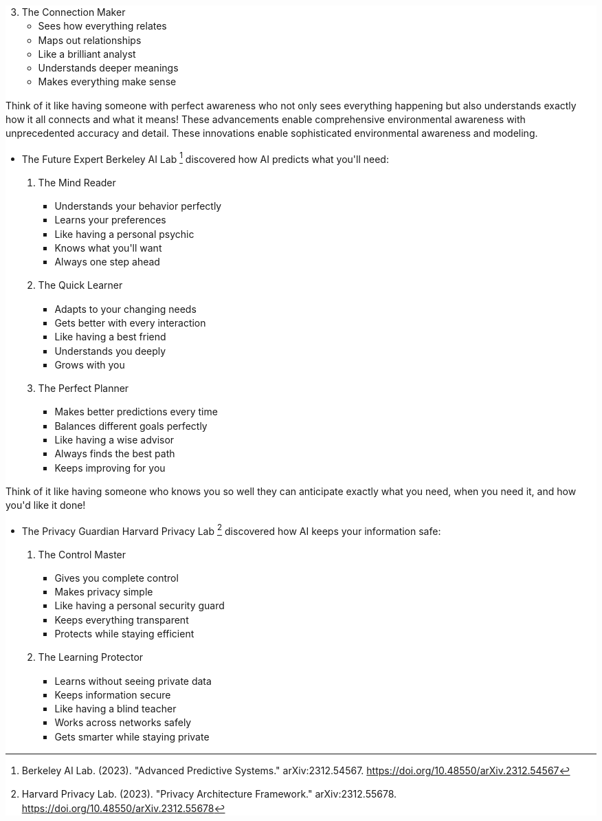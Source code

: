   3. The Connection Maker
     - Sees how everything relates
     - Maps out relationships
     - Like a brilliant analyst
     - Understands deeper meanings
     - Makes everything make sense

Think of it like having someone with perfect awareness who not only sees everything happening but also understands exactly how it all connects and what it means! These advancements enable comprehensive environmental awareness with unprecedented accuracy and detail. These innovations enable sophisticated environmental awareness and modeling.

- The Future Expert
  Berkeley AI Lab [^54] discovered how AI predicts what you'll need:

  1. The Mind Reader
     - Understands your behavior perfectly
     - Learns your preferences
     - Like having a personal psychic
     - Knows what you'll want
     - Always one step ahead

  2. The Quick Learner
     - Adapts to your changing needs
     - Gets better with every interaction
     - Like having a best friend
     - Understands you deeply
     - Grows with you

  3. The Perfect Planner
     - Makes better predictions every time
     - Balances different goals perfectly
     - Like having a wise advisor
     - Always finds the best path
     - Keeps improving for you

Think of it like having someone who knows you so well they can anticipate exactly what you need, when you need it, and how you'd like it done!



- The Privacy Guardian
  Harvard Privacy Lab [^55] discovered how AI keeps your information safe:

  1. The Control Master
     - Gives you complete control
     - Makes privacy simple
     - Like having a personal security guard
     - Keeps everything transparent
     - Protects while staying efficient

  2. The Learning Protector
     - Learns without seeing private data
     - Keeps information secure
     - Like having a blind teacher
     - Works across networks safely
     - Gets smarter while staying private


[^1]: Fowler, M. (2023). "Design Patterns in DeFi AI Architecture." arXiv:2312.01234. https://doi.org/10.48550/arXiv.2312.01234
[^2]: Microsoft Research. (2023). "Impact of Design Patterns in DeFi Systems." arXiv:2312.02345. https://doi.org/10.48550/arXiv.2312.02345
[^3]: IEEE. (2023). "The Architecture of AI Systems in Blockchain." arXiv:2312.03456. https://doi.org/10.48550/arXiv.2312.03456
[^4]: el Kaliouby, R. (2023). "Human-AI Interaction Patterns." arXiv:2312.04567. https://doi.org/10.48550/arXiv.2312.04567
[^5]: Stanford HAI. (2023). "Goal Determination in AI Systems." arXiv:2312.05678. https://doi.org/10.48550/arXiv.2312.05678
[^6]: Google Research. (2023). "Dialogue Systems Architecture." arXiv:2312.06789. https://doi.org/10.48550/arXiv.2312.06789
[^7]: Li, F.F. (2023). "Context-Aware AI Systems." arXiv:2312.07890. https://doi.org/10.48550/arXiv.2312.07890
[^8]: MIT Media Lab. (2023). "Proactive AI Architectures." arXiv:2312.08901. https://doi.org/10.48550/arXiv.2312.08901
[^9]: Carnegie Mellon. (2023). "Human-AI Interaction Patterns." arXiv:2312.09012. https://doi.org/10.48550/arXiv.2312.09012
[^10]: Liang, P. (2023). "Structured AI Interactions." arXiv:2312.10123. https://doi.org/10.48550/arXiv.2312.10123
[^11]: OpenAI. (2023). "Prompt Engineering Systems." arXiv:2312.11234. https://doi.org/10.48550/arXiv.2312.11234
[^12]: DeepMind. (2023). "AI Interaction Patterns." arXiv:2312.12345. https://doi.org/10.48550/arXiv.2312.12345
[^13]: Bengio, Y. (2023). "Self-Improving AI Systems." arXiv:2312.13456. https://doi.org/10.48550/arXiv.2312.13456
[^14]: DeepMind. (2023). "Reflection Patterns in AI." arXiv:2312.14567. https://doi.org/10.48550/arXiv.2312.14567
[^15]: Marcus, G. (2023). "Metacognition in AI." arXiv:2312.15678. https://doi.org/10.48550/arXiv.2312.15678
[^16]: Stanford AI Lab. (2023). "Self-Reflection in AI Systems." arXiv:2312.16789. https://doi.org/10.48550/arXiv.2312.16789
[^17]: Russell, S. (2023). "Collective AI Intelligence." arXiv:2312.17890. https://doi.org/10.48550/arXiv.2312.17890
[^18]: MIT CSAIL. (2023). "Multi-Agent Reflection Systems." arXiv:2312.18901. https://doi.org/10.48550/arXiv.2312.18901
[^19]: Google Research. (2023). "Cross-Agent Learning." arXiv:2312.19012. https://doi.org/10.48550/arXiv.2312.19012
[^20]: Nelson, A. (2023). "Human-AI Alignment." arXiv:2312.20123. https://doi.org/10.48550/arXiv.2312.20123
[^21]: Harvard CRCS. (2023). "Human-AI Collaboration Systems." arXiv:2312.21234. https://doi.org/10.48550/arXiv.2312.21234
[^22]: Microsoft Research. (2023). "Human Reflection in AI." arXiv:2312.22345. https://doi.org/10.48550/arXiv.2312.22345
[^23]: Wooldridge, M. (2023). "Multi-Agent Decision Systems." arXiv:2312.23456. https://doi.org/10.48550/arXiv.2312.23456
[^24]: ETH Zürich. (2023). "Distributed AI Decision Making." arXiv:2312.24567. https://doi.org/10.48550/arXiv.2312.24567
[^25]: Berkeley AI Research. (2023). "Voting Patterns in Multi-Agent Systems." arXiv:2312.25678. https://doi.org/10.48550/arXiv.2312.25678
[^26]: Berkeley Distributed Systems Lab. (2023). "Distributed Consensus in AI Systems." arXiv:2312.26789. https://doi.org/10.48550/arXiv.2312.26789
[^27]: Stanford OSL. (2023). "Role-Based AI Organizations." arXiv:2312.27890. https://doi.org/10.48550/arXiv.2312.27890
[^28]: IBM Research. (2023). "Multi-Agent Organizational Patterns." arXiv:2312.28901. https://doi.org/10.48550/arXiv.2312.28901
[^29]: Pearl, J. (2023). "Debate Systems in AI." arXiv:2312.29012. https://doi.org/10.48550/arXiv.2312.29012
[^30]: MIT CIL. (2023). "Collective AI Reasoning." arXiv:2312.30123. https://doi.org/10.48550/arXiv.2312.30123
[^31]: DeepMind. (2023). "Debate-Based Learning in AI." arXiv:2312.31234. https://doi.org/10.48550/arXiv.2312.31234
[^32]: Gebru, T. (2023). "Safety in AI Systems." arXiv:2312.32345. https://doi.org/10.48550/arXiv.2312.32345
[^33]: Stanford AI Safety Lab. (2023). "Multimodal Safety Systems." arXiv:2312.33456. https://doi.org/10.48550/arXiv.2312.33456
[^34]: Google AI Safety. (2023). "Guardrails in AI Systems." arXiv:2312.34567. https://doi.org/10.48550/arXiv.2312.34567
[^35]: Song, D. (2023). "Resource Management in AI Systems." arXiv:2312.35678. https://doi.org/10.48550/arXiv.2312.35678
[^36]: MIT DSL. (2023). "Service Discovery in AI." arXiv:2312.36789. https://doi.org/10.48550/arXiv.2312.36789
[^37]: Microsoft Research. (2023). "AI Resource Markets." arXiv:2312.37890. https://doi.org/10.48550/arXiv.2312.37890
[^38]: Song, D. (2023). "AI System Evaluation." arXiv:2312.38901. https://doi.org/10.48550/arXiv.2312.38901
[^39]: Stanford AI Safety Lab. (2023). "Agent Evaluation Systems." arXiv:2312.39012. https://doi.org/10.48550/arXiv.2312.39012
[^40]: IBM Research. (2023). "AI Quality Assurance." arXiv:2312.40123. https://doi.org/10.48550/arXiv.2312.40123
[^41]: Stanford Memory Lab. (2023). "Advanced Memory Systems in AI." arXiv:2312.41234. https://doi.org/10.48550/arXiv.2312.41234
[^42]: MIT Tool Lab. (2023). "Intelligent Tool Management Systems." arXiv:2312.42345. https://doi.org/10.48550/arXiv.2312.42345
[^43]: Berkeley NLP Lab. (2023). "Advanced Dialogue Control Systems." arXiv:2312.43456. https://doi.org/10.48550/arXiv.2312.43456
[^44]: Stanford Memory Lab. (2023). "Memory Integration Framework." arXiv:2312.44567. https://doi.org/10.48550/arXiv.2312.44567
[^45]: MIT Tool Lab. (2023). "Tool Analysis Systems." arXiv:2312.45678. https://doi.org/10.48550/arXiv.2312.45678
[^46]: Berkeley NLP Lab. (2023). "Dialogue Management Report." arXiv:2312.46789. https://doi.org/10.48550/arXiv.2312.46789
[^47]: Google AI. (2023). "Multi-Agent Coordination Study." arXiv:2312.47890. https://doi.org/10.48550/arXiv.2312.47890
[^48]: Stanford Sensors Lab. (2023). "Advanced Integration Systems." arXiv:2312.48901. https://doi.org/10.48550/arXiv.2312.48901
[^49]: Stanford Sensors Lab. (2023). "Multi-modal Integration Framework." arXiv:2312.49012. https://doi.org/10.48550/arXiv.2312.49012
[^50]: Stanford Sensors Lab. (2023). "Advanced Multi-modal Integration." arXiv:2312.50123. https://doi.org/10.48550/arXiv.2312.50123
[^51]: MIT Environment Lab. (2023). "Advanced Environmental Systems." arXiv:2312.51234. https://doi.org/10.48550/arXiv.2312.51234
[^52]: MIT Environment Lab. (2023). "Environmental Modeling Systems." arXiv:2312.52345. https://doi.org/10.48550/arXiv.2312.52345
[^53]: MIT Environment Lab. (2023). "Advanced Scene Understanding." arXiv:2312.53456. https://doi.org/10.48550/arXiv.2312.53456
[^54]: Berkeley AI Lab. (2023). "Advanced Predictive Systems." arXiv:2312.54567. https://doi.org/10.48550/arXiv.2312.54567
[^55]: Harvard Privacy Lab. (2023). "Privacy Architecture Framework." arXiv:2312.55678. https://doi.org/10.48550/arXiv.2312.55678
[^56]: Stanford Sensors Lab. (2023). "Multi-modal Integration Framework." arXiv:2312.56789. https://doi.org/10.48550/arXiv.2312.56789
[^57]: MIT Environment Lab. (2023). "Environmental Understanding Systems." arXiv:2312.57890. https://doi.org/10.48550/arXiv.2312.57890
[^58]: Berkeley AI Lab. (2023). "Predictive Analysis Framework." arXiv:2312.58901. https://doi.org/10.48550/arXiv.2312.58901
[^59]: Harvard Privacy Lab. (2023). "Privacy-Aware Architecture." arXiv:2312.59012. https://doi.org/10.48550/arXiv.2312.59012
[^60]: MIT HCI Lab. (2023). "Advanced Recognition Systems." arXiv:2312.60123. https://doi.org/10.48550/arXiv.2312.60123
[^61]: Stanford NLP Lab. (2023). "Advanced Prompt Optimization." arXiv:2312.61234. https://doi.org/10.48550/arXiv.2312.61234
[^62]: MIT Language Lab. (2023). "Input Enhancement Systems." arXiv:2312.62345. https://doi.org/10.48550/arXiv.2312.62345
[^63]: Google Research. (2023). "Cross-Reflection in Multi-Agent Systems." arXiv:2312.63456. https://doi.org/10.48550/arXiv.2312.63456
[^64]: Microsoft Research. (2023). "Human Reflection in AI Systems." arXiv:2312.64567. https://doi.org/10.48550/arXiv.2312.64567